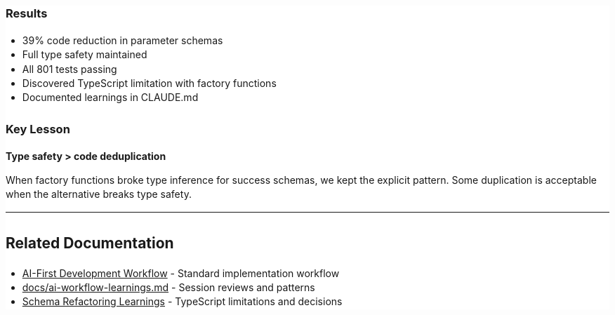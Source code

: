 ### Results

- 39% code reduction in parameter schemas
- Full type safety maintained
- All 801 tests passing
- Discovered TypeScript limitation with factory functions
- Documented learnings in CLAUDE.md

### Key Lesson

**Type safety > code deduplication**

When factory functions broke type inference for success schemas, we kept the explicit pattern. Some duplication is acceptable when the alternative breaks type safety.

---

## Related Documentation

- [AI-First Development Workflow](README.md) - Standard implementation workflow
- [docs/ai-workflow-learnings.md](../ai-workflow-learnings.md) - Session reviews and patterns
- [Schema Refactoring Learnings](../development-patterns.md#schema-refactoring) - TypeScript limitations and decisions
